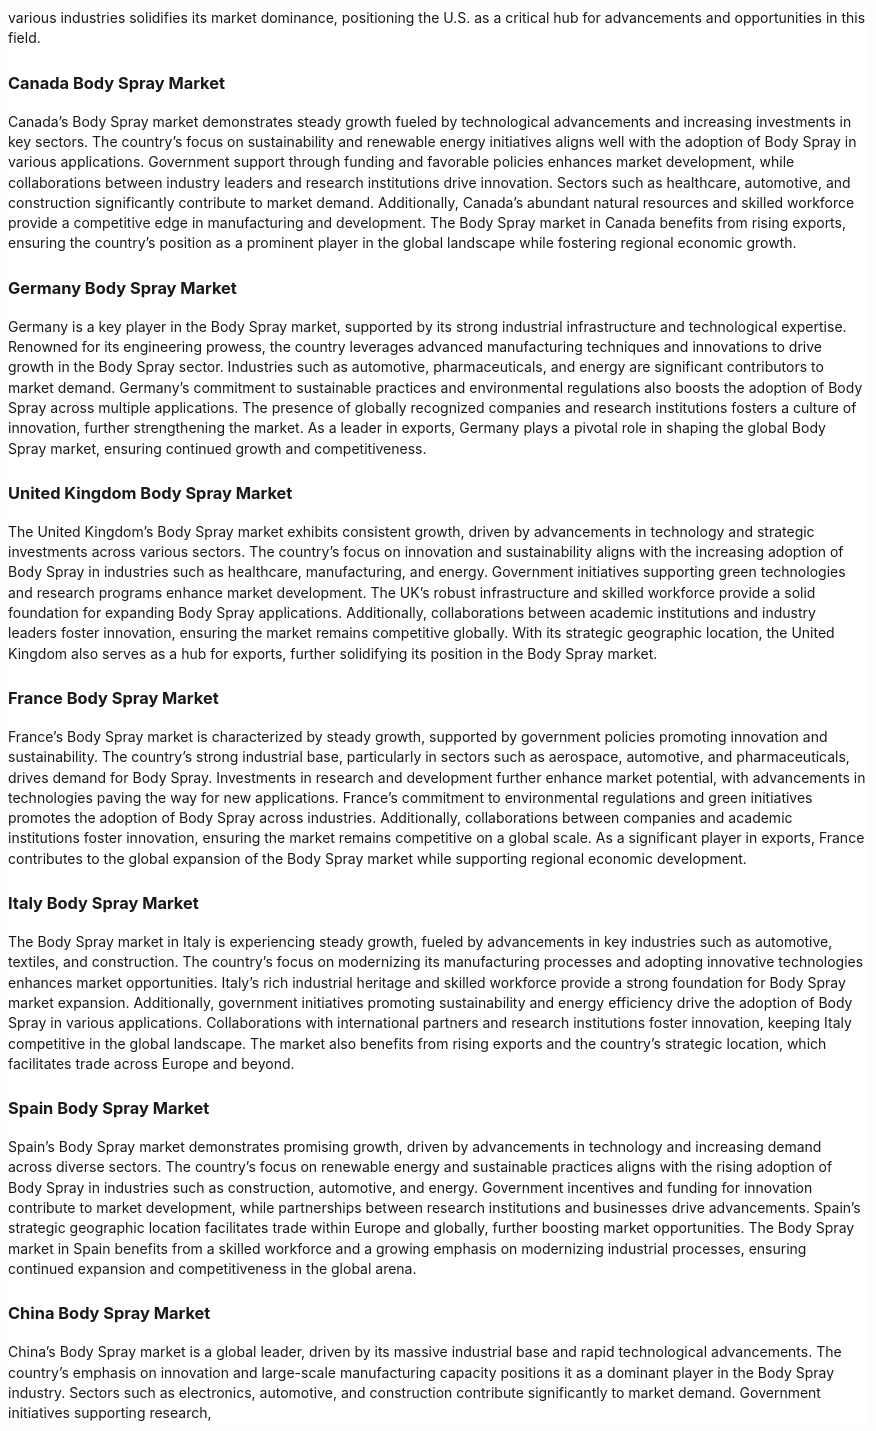 various industries solidifies its market dominance, positioning the U.S. as a critical hub for advancements and opportunities in this field.</p><h3>Canada Body Spray Market</h3><p>Canada&rsquo;s Body Spray market demonstrates steady growth fueled by technological advancements and increasing investments in key sectors. The country&rsquo;s focus on sustainability and renewable energy initiatives aligns well with the adoption of Body Spray in various applications. Government support through funding and favorable policies enhances market development, while collaborations between industry leaders and research institutions drive innovation. Sectors such as healthcare, automotive, and construction significantly contribute to market demand. Additionally, Canada&rsquo;s abundant natural resources and skilled workforce provide a competitive edge in manufacturing and development. The Body Spray market in Canada benefits from rising exports, ensuring the country&rsquo;s position as a prominent player in the global landscape while fostering regional economic growth.</p><h3>Germany Body Spray Market</h3><p>Germany is a key player in the Body Spray market, supported by its strong industrial infrastructure and technological expertise. Renowned for its engineering prowess, the country leverages advanced manufacturing techniques and innovations to drive growth in the Body Spray sector. Industries such as automotive, pharmaceuticals, and energy are significant contributors to market demand. Germany&rsquo;s commitment to sustainable practices and environmental regulations also boosts the adoption of Body Spray across multiple applications. The presence of globally recognized companies and research institutions fosters a culture of innovation, further strengthening the market. As a leader in exports, Germany plays a pivotal role in shaping the global Body Spray market, ensuring continued growth and competitiveness.</p><h3>United Kingdom Body Spray Market</h3><p>The United Kingdom&rsquo;s Body Spray market exhibits consistent growth, driven by advancements in technology and strategic investments across various sectors. The country&rsquo;s focus on innovation and sustainability aligns with the increasing adoption of Body Spray in industries such as healthcare, manufacturing, and energy. Government initiatives supporting green technologies and research programs enhance market development. The UK&rsquo;s robust infrastructure and skilled workforce provide a solid foundation for expanding Body Spray applications. Additionally, collaborations between academic institutions and industry leaders foster innovation, ensuring the market remains competitive globally. With its strategic geographic location, the United Kingdom also serves as a hub for exports, further solidifying its position in the Body Spray market.</p><h3>France Body Spray Market</h3><p>France&rsquo;s Body Spray market is characterized by steady growth, supported by government policies promoting innovation and sustainability. The country&rsquo;s strong industrial base, particularly in sectors such as aerospace, automotive, and pharmaceuticals, drives demand for Body Spray. Investments in research and development further enhance market potential, with advancements in technologies paving the way for new applications. France&rsquo;s commitment to environmental regulations and green initiatives promotes the adoption of Body Spray across industries. Additionally, collaborations between companies and academic institutions foster innovation, ensuring the market remains competitive on a global scale. As a significant player in exports, France contributes to the global expansion of the Body Spray market while supporting regional economic development.</p><h3>Italy Body Spray Market</h3><p>The Body Spray market in Italy is experiencing steady growth, fueled by advancements in key industries such as automotive, textiles, and construction. The country&rsquo;s focus on modernizing its manufacturing processes and adopting innovative technologies enhances market opportunities. Italy&rsquo;s rich industrial heritage and skilled workforce provide a strong foundation for Body Spray market expansion. Additionally, government initiatives promoting sustainability and energy efficiency drive the adoption of Body Spray in various applications. Collaborations with international partners and research institutions foster innovation, keeping Italy competitive in the global landscape. The market also benefits from rising exports and the country&rsquo;s strategic location, which facilitates trade across Europe and beyond.</p><h3>Spain Body Spray Market</h3><p>Spain&rsquo;s Body Spray market demonstrates promising growth, driven by advancements in technology and increasing demand across diverse sectors. The country&rsquo;s focus on renewable energy and sustainable practices aligns with the rising adoption of Body Spray in industries such as construction, automotive, and energy. Government incentives and funding for innovation contribute to market development, while partnerships between research institutions and businesses drive advancements. Spain&rsquo;s strategic geographic location facilitates trade within Europe and globally, further boosting market opportunities. The Body Spray market in Spain benefits from a skilled workforce and a growing emphasis on modernizing industrial processes, ensuring continued expansion and competitiveness in the global arena.</p><h3>China Body Spray Market</h3><p>China&rsquo;s Body Spray market is a global leader, driven by its massive industrial base and rapid technological advancements. The country&rsquo;s emphasis on innovation and large-scale manufacturing capacity positions it as a dominant player in the Body Spray industry. Sectors such as electronics, automotive, and construction contribute significantly to market demand. Government initiatives supporting research,